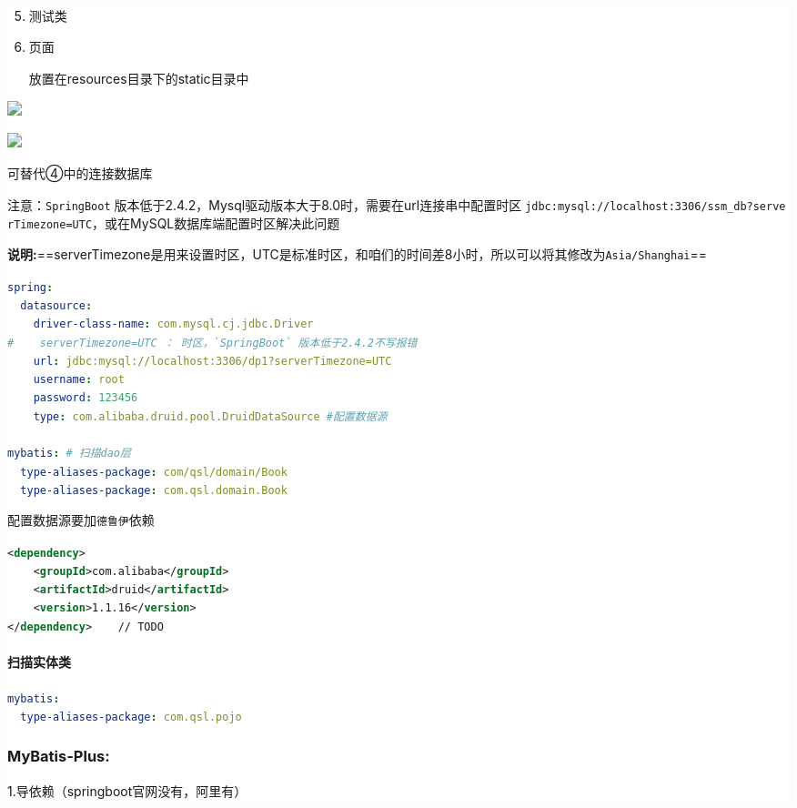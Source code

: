 5. 测试类

6. 页面

   放置在resources目录下的static目录中

![](../../../%E7%AC%94%E8%AE%B0%E5%9B%BE%E7%89%87/Java/%E6%A1%86%E6%9E%B6/SpringBoot/%25E6%2595%25B4%25E5%2590%2588mybatis.png)



![](../../../%E7%AC%94%E8%AE%B0%E5%9B%BE%E7%89%87/Java/%E6%A1%86%E6%9E%B6/SpringBoot/%25E6%2595%25B4%25E5%2590%2588mybatis2.png)



可替代④中的连接数据库

注意：`SpringBoot` 版本低于2.4.2，Mysql驱动版本大于8.0时，需要在url连接串中配置时区 `jdbc:mysql://localhost:3306/ssm_db?serverTimezone=UTC`，或在MySQL数据库端配置时区解决此问题

**说明:**==serverTimezone是用来设置时区，UTC是标准时区，和咱们的时间差8小时，所以可以将其修改为`Asia/Shanghai`==

```yml
spring:
  datasource:
    driver-class-name: com.mysql.cj.jdbc.Driver
#    serverTimezone=UTC ： 时区，`SpringBoot` 版本低于2.4.2不写报错
    url: jdbc:mysql://localhost:3306/dp1?serverTimezone=UTC
    username: root
    password: 123456
    type: com.alibaba.druid.pool.DruidDataSource #配置数据源
    
mybatis: # 扫描dao层
  type-aliases-package: com/qsl/domain/Book  
  type-aliases-package: com.qsl.domain.Book
```

配置数据源要加`德鲁伊`依赖

```xml
<dependency>
    <groupId>com.alibaba</groupId>
    <artifactId>druid</artifactId>
    <version>1.1.16</version>
</dependency>    // TODO
```

#### 扫描实体类

```yml
mybatis:
  type-aliases-package: com.qsl.pojo
```



### MyBatis-Plus:

1.导依赖（springboot官网没有，阿里有）

